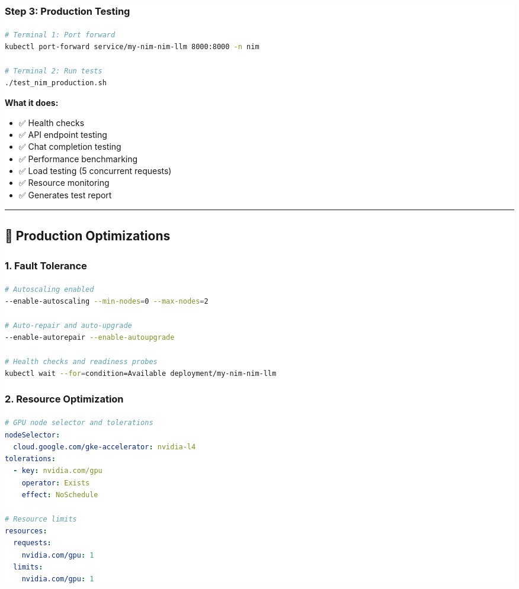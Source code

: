 ### **Step 3: Production Testing**
```bash
# Terminal 1: Port forward
kubectl port-forward service/my-nim-nim-llm 8000:8000 -n nim

# Terminal 2: Run tests
./test_nim_production.sh
```

**What it does:**
- ✅ Health checks
- ✅ API endpoint testing
- ✅ Chat completion testing
- ✅ Performance benchmarking
- ✅ Load testing (5 concurrent requests)
- ✅ Resource monitoring
- ✅ Generates test report

---

## 🔧 **Production Optimizations**

### **1. Fault Tolerance**
```bash
# Autoscaling enabled
--enable-autoscaling --min-nodes=0 --max-nodes=2

# Auto-repair and auto-upgrade
--enable-autorepair --enable-autoupgrade

# Health checks and readiness probes
kubectl wait --for=condition=Available deployment/my-nim-nim-llm
```

### **2. Resource Optimization**
```yaml
# GPU node selector and tolerations
nodeSelector:
  cloud.google.com/gke-accelerator: nvidia-l4
tolerations:
  - key: nvidia.com/gpu
    operator: Exists
    effect: NoSchedule

# Resource limits
resources:
  requests:
    nvidia.com/gpu: 1
  limits:
    nvidia.com/gpu: 1
```
